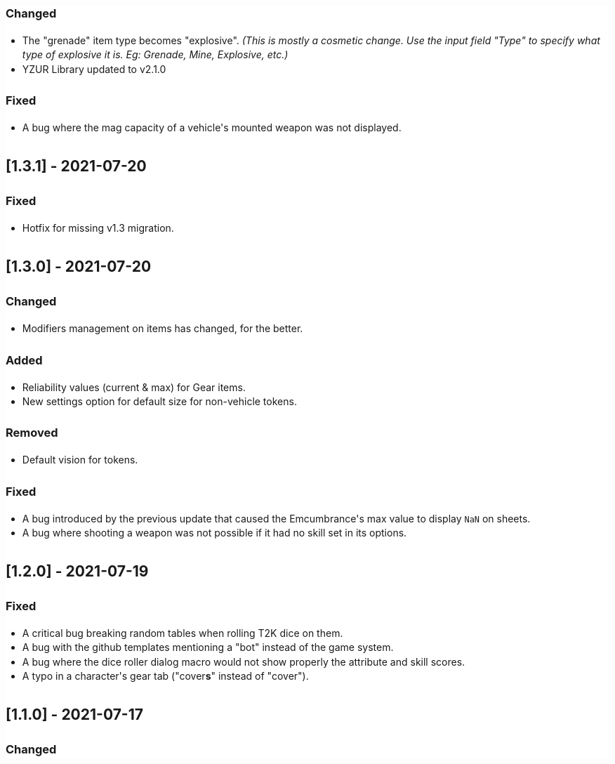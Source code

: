 ### Changed

- The "grenade" item type becomes "explosive". _(This is mostly a cosmetic change. Use the input field "Type" to specify what type of explosive it is. Eg: Grenade, Mine, Explosive, etc.)_
- YZUR Library updated to v2.1.0

### Fixed

- A bug where the mag capacity of a vehicle's mounted weapon was not displayed.

## [1.3.1] - 2021-07-20

### Fixed

- Hotfix for missing v1.3 migration.

## [1.3.0] - 2021-07-20

### Changed

- Modifiers management on items has changed, for the better.

### Added

- Reliability values (current & max) for Gear items.
- New settings option for default size for non-vehicle tokens.

### Removed

- Default vision for tokens.

### Fixed

- A bug introduced by the previous update that caused the Emcumbrance's max value to display `NaN` on sheets.
- A bug where shooting a weapon was not possible if it had no skill set in its options.

## [1.2.0] - 2021-07-19

### Fixed

- A critical bug breaking random tables when rolling T2K dice on them.
- A bug with the github templates mentioning a "bot" instead of the game system.
- A bug where the dice roller dialog macro would not show properly the attribute and skill scores.
- A typo in a character's gear tab ("cover**s**" instead of "cover").

## [1.1.0] - 2021-07-17

### Changed
